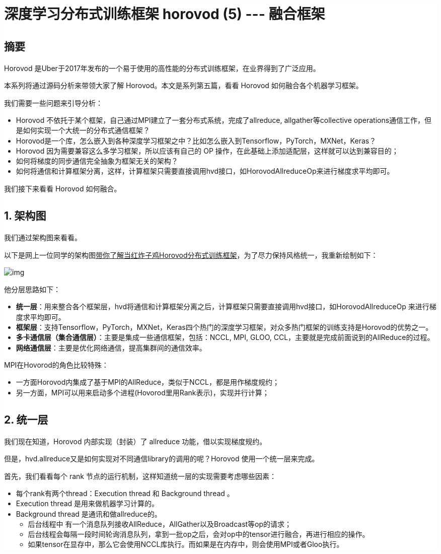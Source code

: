 # 深度学习分布式训练框架 horovod (5) --- 融合框架

## 摘要

Horovod 是Uber于2017年发布的一个易于使用的高性能的分布式训练框架，在业界得到了广泛应用。

本系列将通过源码分析来带领大家了解 Horovod。本文是系列第五篇，看看 Horovod 如何融合各个机器学习框架。

我们需要一些问题来引导分析：

- Horovod 不依托于某个框架，自己通过MPI建立了一套分布式系统，完成了allreduce, allgather等collective operations通信工作，但是如何实现一个大统一的分布式通信框架？
- Horovod是一个库，怎么嵌入到各种深度学习框架之中？比如怎么嵌入到Tensorflow，PyTorch，MXNet，Keras？
- Horovod 因为需要兼容这么多学习框架，所以应该有自己的 OP 操作，在此基础上添加适配层，这样就可以达到兼容目的；
- 如何将梯度的同步通信完全抽象为框架无关的架构？
- 如何将通信和计算框架分离，这样，计算框架只需要直接调用hvd接口，如HorovodAllreduceOp来进行梯度求平均即可。

我们接下来看看 Horovod 如何融合。

## 1. 架构图

我们通过架构图来看看。

以下是网上一位同学的架构图[带你了解当红炸子鸡Horovod分布式训练框架](https://mp.weixin.qq.com/s?__biz=MzA5NTA3MzQwMg==&mid=2247484026&idx=1&sn=0afd3406d345a240fcf0fd18a23d4ed0&chksm=9045a76fa7322e792cef1fdf9afc7d15fe3f0640bb8a2907fb7427a175b5479a1f1f73ae6060&mpshare=1&scene=23&srcid=0213mKL1btJIGQfTbJWzqR8P&sharer_sharetime=1613204462422&sharer_shareid=40c39c9acc485cb428ad6603df8fc6e0%23rd)，为了尽力保持风格统一，我重新绘制如下：

![img](https://img2020.cnblogs.com/blog/1850883/202106/1850883-20210621074123807-1725752326.png)

他分层思路如下：

- **统一层**：用来整合各个框架层，hvd将通信和计算框架分离之后，计算框架只需要直接调用hvd接口，如HorovodAllreduceOp 来进行梯度求平均即可。
- **框架层**：支持Tensorflow，PyTorch，MXNet，Keras四个热门的深度学习框架，对众多热门框架的训练支持是Horovod的优势之一。
- **多卡通信层（集合通信层）**：主要是集成一些通信框架，包括：NCCL, MPI, GLOO, CCL，主要就是完成前面说到的AllReduce的过程。
- **网络通信层**：主要是优化网络通信，提高集群间的通信效率。

MPI在Hovorod的角色比较特殊：

- 一方面Horovod内集成了基于MPI的AllReduce，类似于NCCL，都是用作梯度规约；
- 另一方面，MPI可以用来启动多个进程(Hovorod里用Rank表示)，实现并行计算；

## 2. 统一层

我们现在知道，Horovod 内部实现（封装）了 allreduce 功能，借以实现梯度规约。

但是，hvd.allreduce又是如何实现对不同通信library的调用的呢？Horovod 使用一个统一层来完成。

首先，我们看看每个 rank 节点的运行机制，这样知道统一层的实现需要考虑哪些因素：

- 每个rank有两个thread：Execution thread 和 Background thread 。
- Execution thread 是用来做机器学习计算的。
- Background thread 是通讯和做allreduce的。
  - 后台线程中 有一个消息队列接收AllReduce，AllGather以及Broadcast等op的请求；
  - 后台线程会每隔一段时间轮询消息队列，拿到一批op之后，会对op中的tensor进行融合，再进行相应的操作。
  - 如果tensor在显存中，那么它会使用NCCL库执行。而如果是在内存中，则会使用MPI或者Gloo执行。
